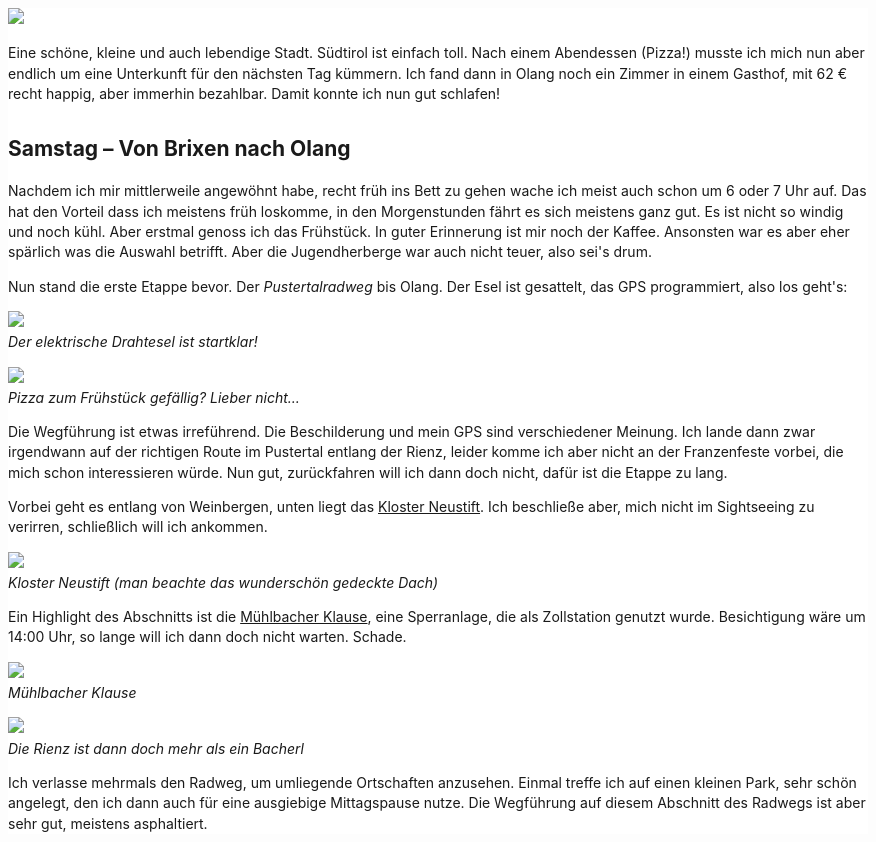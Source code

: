 ![]({static}/images/2019_07_drauradweg/2019-05-31_173801-1024x768.jpg) <br />

Eine schöne, kleine und auch lebendige Stadt. Südtirol ist einfach toll. Nach
einem Abendessen (Pizza!) musste ich mich nun aber endlich um eine Unterkunft
für den nächsten Tag kümmern. Ich fand dann in Olang noch ein Zimmer in einem
Gasthof, mit 62 € recht happig, aber immerhin bezahlbar. Damit konnte ich nun
gut schlafen!

## Samstag – Von Brixen nach Olang

Nachdem ich mir mittlerweile angewöhnt habe, recht früh ins Bett zu gehen wache
ich meist auch schon um 6 oder 7 Uhr auf. Das hat den Vorteil dass ich meistens
früh loskomme, in den Morgenstunden fährt es sich meistens ganz gut. Es ist
nicht so windig und noch kühl. Aber erstmal genoss ich das Frühstück. In guter
Erinnerung ist mir noch der Kaffee. Ansonsten war es aber eher spärlich was die
Auswahl betrifft. Aber die Jugendherberge war auch nicht teuer, also sei's
drum.

Nun stand die erste Etappe bevor. Der _Pustertalradweg_ bis Olang. Der Esel ist
gesattelt, das GPS programmiert, also los geht's:

![]({static}/images/2019_07_drauradweg/2019-06-01_090926-1024x768.jpg) <br />
_Der elektrische Drahtesel ist startklar!_

![]({static}/images/2019_07_drauradweg/2019-06-01_091842-1024x768.jpg) <br />
_Pizza zum Frühstück gefällig? Lieber nicht..._

Die Wegführung ist etwas irreführend. Die Beschilderung und mein GPS sind
verschiedener Meinung. Ich lande dann zwar irgendwann auf der richtigen Route
im Pustertal entlang der Rienz, leider komme ich aber nicht an der Franzenfeste
vorbei, die mich schon interessieren würde. Nun gut, zurückfahren will ich dann
doch nicht, dafür ist die Etappe zu lang.

Vorbei geht es entlang von Weinbergen, unten liegt das [Kloster
Neustift](https://de.wikipedia.org/wiki/Kloster_Neustift). Ich beschließe aber,
mich nicht im Sightseeing zu verirren, schließlich will ich ankommen.

![]({static}/images/2019_07_drauradweg/2019-06-01_100517-1024x768.jpg) <br />
_Kloster Neustift (man beachte das wunderschön gedeckte Dach)_

Ein Highlight des Abschnitts ist die [Mühlbacher
Klause](https://de.wikipedia.org/wiki/Mühlbacher_Klause), eine Sperranlage, die
als Zollstation genutzt wurde. Besichtigung wäre um 14:00 Uhr, so lange will
ich dann doch nicht warten. Schade.

![]({static}/images/2019_07_drauradweg/2019-06-01_112255-1024x768.jpg) <br />
_Mühlbacher Klause_

![]({static}/images/2019_07_drauradweg/2019-06-01_134940-1024x768.jpg) <br />
_Die Rienz ist dann doch mehr als ein Bacherl_

Ich verlasse mehrmals den Radweg, um umliegende Ortschaften anzusehen. Einmal
treffe ich auf einen kleinen Park, sehr schön angelegt, den ich dann auch für
eine ausgiebige Mittagspause nutze. Die Wegführung auf diesem Abschnitt des
Radwegs ist aber sehr gut, meistens asphaltiert.

